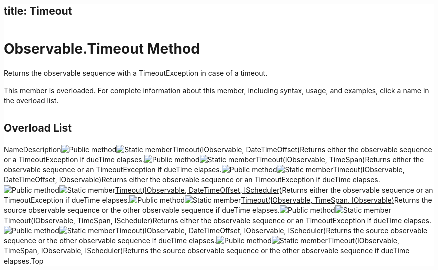 title: Timeout
---
# Observable.Timeout Method

Returns the observable sequence with a TimeoutException in case of a timeout.

This member is overloaded. For complete information about this member, including syntax, usage, and examples, click a name in the overload list.

## Overload List

NameDescription![Public method](https://reactiveui.net/assets/img/Hh303103.pubmethod(en-us,VS.103).gif "Public method")![Static member](https://reactiveui.net/assets/img/Hh244319.static(en-us,VS.103).gif "Static member")[Timeout<TSource>(IObservable<TSource>, DateTimeOffset)](https://msdn.microsoft.com/en-us/library/m:system.reactive.linq.observable.timeout%60%601(system.iobservable%7b%60%600%7d%2csystem.datetimeoffset)(v=VS.103))Returns either the observable sequence or a TimeoutException if dueTime elapses.![Public method](https://reactiveui.net/assets/img/Hh303103.pubmethod(en-us,VS.103).gif "Public method")![Static member](https://reactiveui.net/assets/img/Hh244319.static(en-us,VS.103).gif "Static member")[Timeout<TSource>(IObservable<TSource>, TimeSpan)](https://msdn.microsoft.com/en-us/library/m:system.reactive.linq.observable.timeout%60%601(system.iobservable%7b%60%600%7d%2csystem.timespan)(v=VS.103))Returns either the observable sequence or an TimeoutException if dueTime elapses.![Public method](https://reactiveui.net/assets/img/Hh303103.pubmethod(en-us,VS.103).gif "Public method")![Static member](https://reactiveui.net/assets/img/Hh244319.static(en-us,VS.103).gif "Static member")[Timeout<TSource>(IObservable<TSource>, DateTimeOffset, IObservable<TSource>)](https://msdn.microsoft.com/en-us/library/m:system.reactive.linq.observable.timeout%60%601(system.iobservable%7b%60%600%7d%2csystem.datetimeoffset%2csystem.iobservable%7b%60%600%7d)(v=VS.103))Returns either the observable sequence or an TimeoutException if dueTime elapses.![Public method](https://reactiveui.net/assets/img/Hh303103.pubmethod(en-us,VS.103).gif "Public method")![Static member](https://reactiveui.net/assets/img/Hh244319.static(en-us,VS.103).gif "Static member")[Timeout<TSource>(IObservable<TSource>, DateTimeOffset, IScheduler)](https://msdn.microsoft.com/en-us/library/m:system.reactive.linq.observable.timeout%60%601(system.iobservable%7b%60%600%7d%2csystem.datetimeoffset%2csystem.reactive.concurrency.ischeduler)(v=VS.103))Returns either the observable sequence or an TimeoutException if dueTime elapses.![Public method](https://reactiveui.net/assets/img/Hh303103.pubmethod(en-us,VS.103).gif "Public method")![Static member](https://reactiveui.net/assets/img/Hh244319.static(en-us,VS.103).gif "Static member")[Timeout<TSource>(IObservable<TSource>, TimeSpan, IObservable<TSource>)](https://msdn.microsoft.com/en-us/library/m:system.reactive.linq.observable.timeout%60%601(system.iobservable%7b%60%600%7d%2csystem.timespan%2csystem.iobservable%7b%60%600%7d)(v=VS.103))Returns the source observable sequence or the other observable sequence if dueTime elapses.![Public method](https://reactiveui.net/assets/img/Hh303103.pubmethod(en-us,VS.103).gif "Public method")![Static member](https://reactiveui.net/assets/img/Hh244319.static(en-us,VS.103).gif "Static member")[Timeout<TSource>(IObservable<TSource>, TimeSpan, IScheduler)](https://msdn.microsoft.com/en-us/library/m:system.reactive.linq.observable.timeout%60%601(system.iobservable%7b%60%600%7d%2csystem.timespan%2csystem.reactive.concurrency.ischeduler)(v=VS.103))Returns either the observable sequence or an TimeoutException if dueTime elapses.![Public method](https://reactiveui.net/assets/img/Hh303103.pubmethod(en-us,VS.103).gif "Public method")![Static member](https://reactiveui.net/assets/img/Hh244319.static(en-us,VS.103).gif "Static member")[Timeout<TSource>(IObservable<TSource>, DateTimeOffset, IObservable<TSource>, IScheduler)](https://msdn.microsoft.com/en-us/library/m:system.reactive.linq.observable.timeout%60%601(system.iobservable%7b%60%600%7d%2csystem.datetimeoffset%2csystem.iobservable%7b%60%600%7d%2csystem.reactive.concurrency.ischeduler)(v=VS.103))Returns the source observable sequence or the other observable sequence if dueTime elapses.![Public method](https://reactiveui.net/assets/img/Hh303103.pubmethod(en-us,VS.103).gif "Public method")![Static member](https://reactiveui.net/assets/img/Hh244319.static(en-us,VS.103).gif "Static member")[Timeout<TSource>(IObservable<TSource>, TimeSpan, IObservable<TSource>, IScheduler)](https://msdn.microsoft.com/en-us/library/m:system.reactive.linq.observable.timeout%60%601(system.iobservable%7b%60%600%7d%2csystem.timespan%2csystem.iobservable%7b%60%600%7d%2csystem.reactive.concurrency.ischeduler)(v=VS.103))Returns the source observable sequence or the other observable sequence if dueTime elapses.Top
